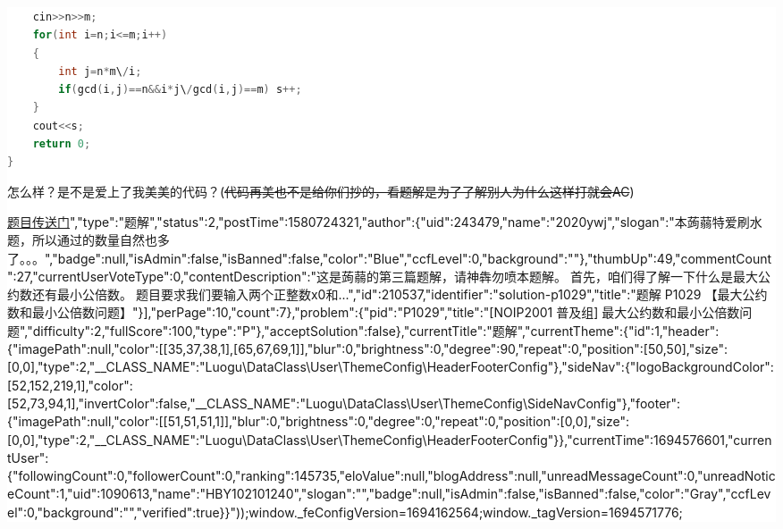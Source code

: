 ```cpp
	cin>>n>>m;
	for(int i=n;i<=m;i++)
	{
		int j=n*m\/i;
		if(gcd(i,j)==n&&i*j\/gcd(i,j)==m) s++;
	}
	cout<<s;
	return 0;
}
```
怎么样？是不是爱上了我美美的代码？(~~代码再美也不是给你们抄的，看题解是为了了解别人为什么这样打就会AC~~)

[题目传送门](https:\/\/www.luogu.com.cn\/problem\/P1029)","type":"题解","status":2,"postTime":1580724321,"author":{"uid":243479,"name":"2020ywj","slogan":"本蒟蒻特爱刷水题，所以通过的数量自然也多了。。。","badge":null,"isAdmin":false,"isBanned":false,"color":"Blue","ccfLevel":0,"background":""},"thumbUp":49,"commentCount":27,"currentUserVoteType":0,"contentDescription":"这是蒟蒻的第三篇题解，请神犇勿喷本题解。
首先，咱们得了解一下什么是最大公约数还有最小公倍数。
题目要求我们要输入两个正整数x0和...","id":210537,"identifier":"solution-p1029","title":"题解 P1029 【最大公约数和最小公倍数问题】"}],"perPage":10,"count":7},"problem":{"pid":"P1029","title":"[NOIP2001 普及组] 最大公约数和最小公倍数问题","difficulty":2,"fullScore":100,"type":"P"},"acceptSolution":false},"currentTitle":"题解","currentTheme":{"id":1,"header":{"imagePath":null,"color":[[35,37,38,1],[65,67,69,1]],"blur":0,"brightness":0,"degree":90,"repeat":0,"position":[50,50],"size":[0,0],"type":2,"__CLASS_NAME":"Luogu\DataClass\User\ThemeConfig\HeaderFooterConfig"},"sideNav":{"logoBackgroundColor":[52,152,219,1],"color":[52,73,94,1],"invertColor":false,"__CLASS_NAME":"Luogu\DataClass\User\ThemeConfig\SideNavConfig"},"footer":{"imagePath":null,"color":[[51,51,51,1]],"blur":0,"brightness":0,"degree":0,"repeat":0,"position":[0,0],"size":[0,0],"type":2,"__CLASS_NAME":"Luogu\DataClass\User\ThemeConfig\HeaderFooterConfig"}},"currentTime":1694576601,"currentUser":{"followingCount":0,"followerCount":0,"ranking":145735,"eloValue":null,"blogAddress":null,"unreadMessageCount":0,"unreadNoticeCount":1,"uid":1090613,"name":"HBY102101240","slogan":"","badge":null,"isAdmin":false,"isBanned":false,"color":"Gray","ccfLevel":0,"background":"","verified":true}}"));window._feConfigVersion=1694162564;window._tagVersion=1694571776;